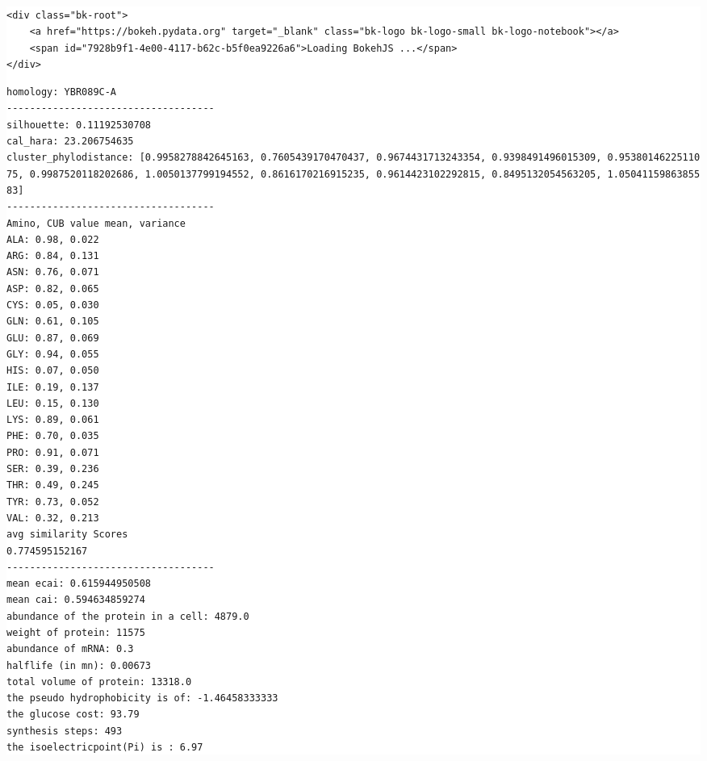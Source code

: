 


    <div class="bk-root">
        <a href="https://bokeh.pydata.org" target="_blank" class="bk-logo bk-logo-small bk-logo-notebook"></a>
        <span id="7928b9f1-4e00-4117-b62c-b5f0ea9226a6">Loading BokehJS ...</span>
    </div>






<div class="bk-root">
    <div class="bk-plotdiv" id="398d17dd-3e58-45d9-b5b3-0a9d2aceeae9"></div>
</div>




    homology: YBR089C-A
    ------------------------------------
    silhouette: 0.11192530708
    cal_hara: 23.206754635
    cluster_phylodistance: [0.9958278842645163, 0.7605439170470437, 0.9674431713243354, 0.9398491496015309, 0.9538014622511075, 0.9987520118202686, 1.0050137799194552, 0.8616170216915235, 0.9614423102292815, 0.8495132054563205, 1.0504115986385583]
    ------------------------------------
    Amino, CUB value mean, variance
    ALA: 0.98, 0.022
    ARG: 0.84, 0.131
    ASN: 0.76, 0.071
    ASP: 0.82, 0.065
    CYS: 0.05, 0.030
    GLN: 0.61, 0.105
    GLU: 0.87, 0.069
    GLY: 0.94, 0.055
    HIS: 0.07, 0.050
    ILE: 0.19, 0.137
    LEU: 0.15, 0.130
    LYS: 0.89, 0.061
    PHE: 0.70, 0.035
    PRO: 0.91, 0.071
    SER: 0.39, 0.236
    THR: 0.49, 0.245
    TYR: 0.73, 0.052
    VAL: 0.32, 0.213
    avg similarity Scores
    0.774595152167
    ------------------------------------
    mean ecai: 0.615944950508
    mean cai: 0.594634859274
    abundance of the protein in a cell: 4879.0
    weight of protein: 11575
    abundance of mRNA: 0.3
    halflife (in mn): 0.00673
    total volume of protein: 13318.0
    the pseudo hydrophobicity is of: -1.46458333333
    the glucose cost: 93.79
    synthesis steps: 493
    the isoelectricpoint(Pi) is : 6.97
